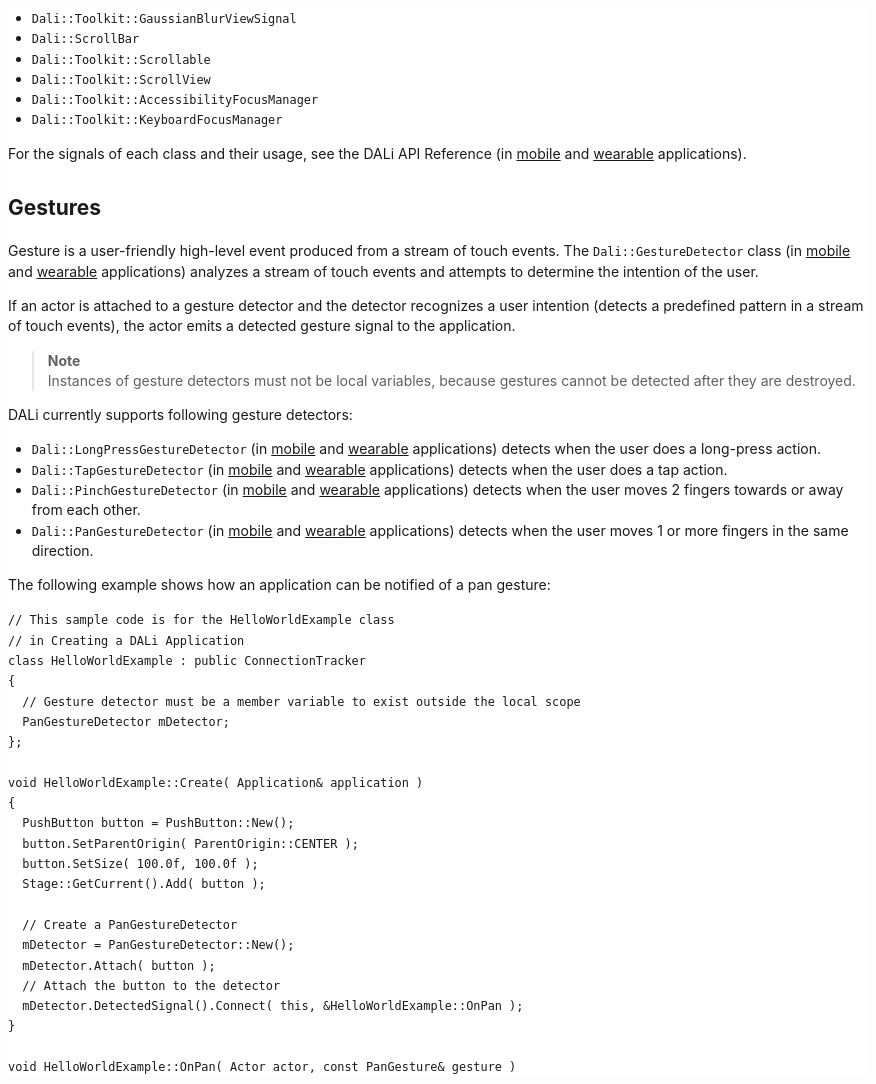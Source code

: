 - `Dali::Toolkit::GaussianBlurViewSignal`
- `Dali::ScrollBar`
- `Dali::Toolkit::Scrollable`
- `Dali::Toolkit::ScrollView`
- `Dali::Toolkit::AccessibilityFocusManager`
- `Dali::Toolkit::KeyboardFocusManager`

For the signals of each class and their usage, see the DALi API Reference (in [mobile](../../../api/mobile/latest/group__dali.html) and [wearable](../../../api/wearable/latest/group__dali.html) applications).

## Gestures

Gesture is a user-friendly high-level event produced from a stream of touch events. The `Dali::GestureDetector` class (in [mobile](../../../api/mobile/latest/classDali_1_1GestureDetector.html) and [wearable](../../../api/wearable/latest/classDali_1_1GestureDetector.html) applications) analyzes a stream of touch events and attempts to determine the intention of the user.

If an actor is attached to a gesture detector and the detector recognizes a user intention (detects a predefined pattern in a stream of touch events), the actor emits a detected gesture signal to the application.

> **Note**  
> Instances of gesture detectors must not be local variables, because gestures cannot be detected after they are destroyed.

DALi currently supports following gesture detectors:

- `Dali::LongPressGestureDetector` (in [mobile](../../../api/mobile/latest/classDali_1_1LongPressGestureDetector.html) and [wearable](../../../api/wearable/latest/classDali_1_1LongPressGestureDetector.html) applications) detects when the user does a long-press action.
- `Dali::TapGestureDetector` (in [mobile](../../../api/mobile/latest/classDali_1_1TapGestureDetector.html) and [wearable](../../../api/wearable/latest/classDali_1_1TapGestureDetector.html) applications) detects when the user does a tap action.
- `Dali::PinchGestureDetector` (in [mobile](../../../api/mobile/latest/classDali_1_1PinchGestureDetector.html) and [wearable](../../../api/wearable/latest/classDali_1_1PinchGestureDetector.html) applications) detects when the user moves 2 fingers towards or away from each other.
- `Dali::PanGestureDetector` (in [mobile](../../../api/mobile/latest/classDali_1_1PanGestureDetector.html) and [wearable](../../../api/wearable/latest/classDali_1_1PanGestureDetector.html) applications) detects when the user moves 1 or more fingers in the same direction.

The following example shows how an application can be notified of a pan gesture:

```
// This sample code is for the HelloWorldExample class
// in Creating a DALi Application
class HelloWorldExample : public ConnectionTracker
{
  // Gesture detector must be a member variable to exist outside the local scope
  PanGestureDetector mDetector;
};

void HelloWorldExample::Create( Application& application )
{
  PushButton button = PushButton::New();
  button.SetParentOrigin( ParentOrigin::CENTER );
  button.SetSize( 100.0f, 100.0f );
  Stage::GetCurrent().Add( button );

  // Create a PanGestureDetector
  mDetector = PanGestureDetector::New();
  mDetector.Attach( button );
  // Attach the button to the detector
  mDetector.DetectedSignal().Connect( this, &HelloWorldExample::OnPan );
}

void HelloWorldExample::OnPan( Actor actor, const PanGesture& gesture )
```